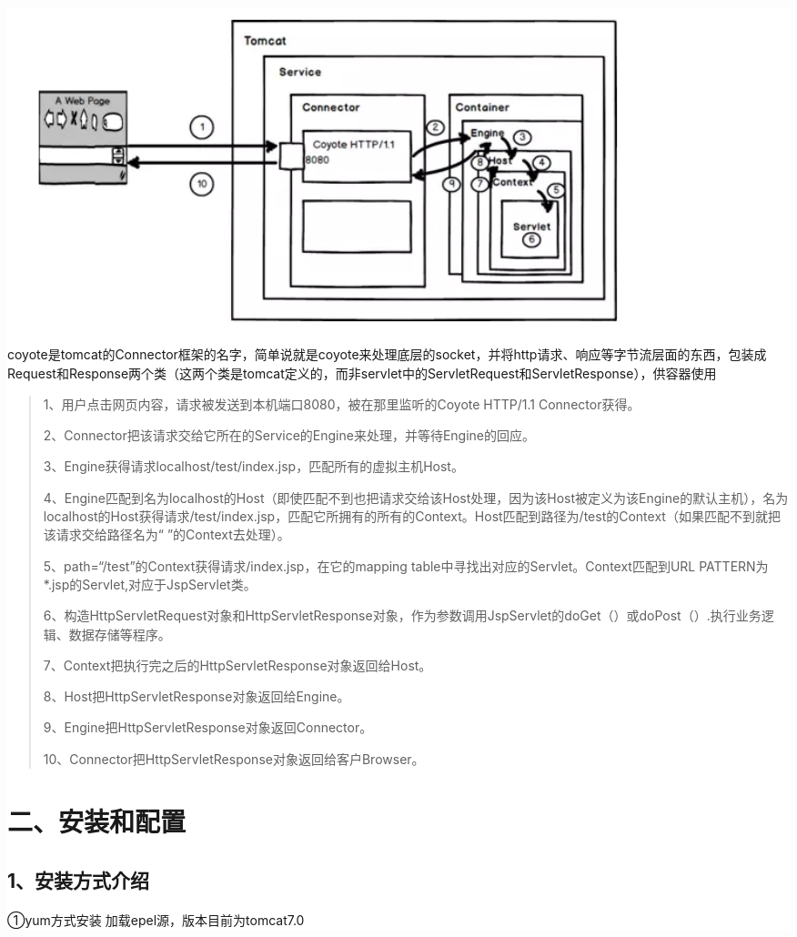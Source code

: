 ![img](12_企业架构之Tomcat部署使用.assets/wps2.jpg)

coyote是tomcat的Connector框架的名字，简单说就是coyote来处理底层的socket，并将http请求、响应等字节流层面的东西，包装成Request和Response两个类（这两个类是tomcat定义的，而非servlet中的ServletRequest和ServletResponse），供容器使用

> 1、用户点击网页内容，请求被发送到本机端口8080，被在那里监听的Coyote HTTP/1.1 Connector获得。
>
> 2、Connector把该请求交给它所在的Service的Engine来处理，并等待Engine的回应。
>
> 3、Engine获得请求localhost/test/index.jsp，匹配所有的虚拟主机Host。
>
> 4、Engine匹配到名为localhost的Host（即使匹配不到也把请求交给该Host处理，因为该Host被定义为该Engine的默认主机），名为localhost的Host获得请求/test/index.jsp，匹配它所拥有的所有的Context。Host匹配到路径为/test的Context（如果匹配不到就把该请求交给路径名为“ ”的Context去处理）。
>
> 5、path=“/test”的Context获得请求/index.jsp，在它的mapping table中寻找出对应的Servlet。Context匹配到URL PATTERN为*.jsp的Servlet,对应于JspServlet类。
>
> 6、构造HttpServletRequest对象和HttpServletResponse对象，作为参数调用JspServlet的doGet（）或doPost（）.执行业务逻辑、数据存储等程序。
>
> 7、Context把执行完之后的HttpServletResponse对象返回给Host。
>
> 8、Host把HttpServletResponse对象返回给Engine。
>
> 9、Engine把HttpServletResponse对象返回Connector。
>
> 10、Connector把HttpServletResponse对象返回给客户Browser。

# 二、安装和配置

## 1、安装方式介绍

①yum方式安装 加载epel源，版本目前为tomcat7.0
